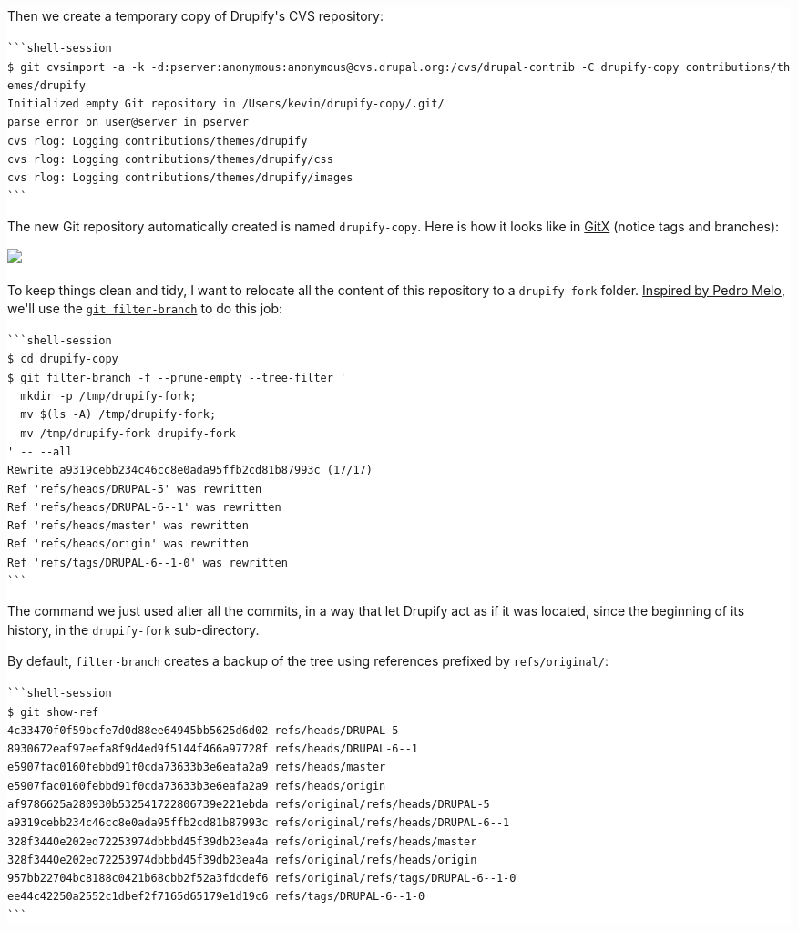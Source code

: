 Then we create a temporary copy of Drupify's CVS repository:

    ```shell-session
    $ git cvsimport -a -k -d:pserver:anonymous:anonymous@cvs.drupal.org:/cvs/drupal-contrib -C drupify-copy contributions/themes/drupify
    Initialized empty Git repository in /Users/kevin/drupify-copy/.git/
    parse error on user@server in pserver
    cvs rlog: Logging contributions/themes/drupify
    cvs rlog: Logging contributions/themes/drupify/css
    cvs rlog: Logging contributions/themes/drupify/images
    ```

The new Git repository automatically created is named `drupify-copy`. Here is
how it looks like in [GitX](https://gitx.frim.nl) (notice tags and branches):

![](/uploads/2010/git-cvs-import-in-gitx.png)

To keep things clean and tidy, I want to relocate all the content of this
repository to a `drupify-fork` folder.
[Inspired by Pedro Melo](https://www.simplicidade.org/notes/archives/2009/04/merging_two_unr.html),
we'll use the
[`git filter-branch`](https://www.kernel.org/pub/software/scm/git/docs/git-filter-branch.html)
to do this job:

    ```shell-session
    $ cd drupify-copy
    $ git filter-branch -f --prune-empty --tree-filter '
      mkdir -p /tmp/drupify-fork;
      mv $(ls -A) /tmp/drupify-fork;
      mv /tmp/drupify-fork drupify-fork
    ' -- --all
    Rewrite a9319cebb234c46cc8e0ada95ffb2cd81b87993c (17/17)
    Ref 'refs/heads/DRUPAL-5' was rewritten
    Ref 'refs/heads/DRUPAL-6--1' was rewritten
    Ref 'refs/heads/master' was rewritten
    Ref 'refs/heads/origin' was rewritten
    Ref 'refs/tags/DRUPAL-6--1-0' was rewritten
    ```

The command we just used alter all the commits, in a way that let Drupify act as
if it was located, since the beginning of its history, in the `drupify-fork`
sub-directory.

By default, `filter-branch` creates a backup of the tree using references
prefixed by `refs/original/`:

    ```shell-session
    $ git show-ref
    4c33470f0f59bcfe7d0d88ee64945bb5625d6d02 refs/heads/DRUPAL-5
    8930672eaf97eefa8f9d4ed9f5144f466a97728f refs/heads/DRUPAL-6--1
    e5907fac0160febbd91f0cda73633b3e6eafa2a9 refs/heads/master
    e5907fac0160febbd91f0cda73633b3e6eafa2a9 refs/heads/origin
    af9786625a280930b532541722806739e221ebda refs/original/refs/heads/DRUPAL-5
    a9319cebb234c46cc8e0ada95ffb2cd81b87993c refs/original/refs/heads/DRUPAL-6--1
    328f3440e202ed72253974dbbbd45f39db23ea4a refs/original/refs/heads/master
    328f3440e202ed72253974dbbbd45f39db23ea4a refs/original/refs/heads/origin
    957bb22704bc8188c0421b68cbb2f52a3fdcdef6 refs/original/refs/tags/DRUPAL-6--1-0
    ee44c42250a2552c1dbef2f7165d65179e1d19c6 refs/tags/DRUPAL-6--1-0
    ```
